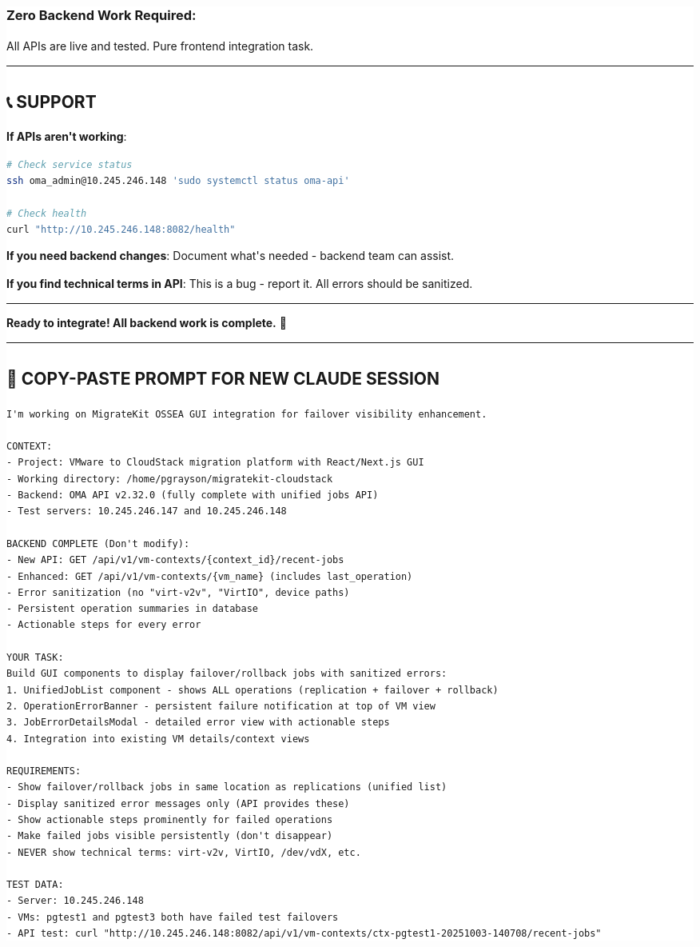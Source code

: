 ### **Zero Backend Work Required**:
All APIs are live and tested. Pure frontend integration task.

---

## 📞 **SUPPORT**

**If APIs aren't working**:
```bash
# Check service status
ssh oma_admin@10.245.246.148 'sudo systemctl status oma-api'

# Check health
curl "http://10.245.246.148:8082/health"
```

**If you need backend changes**:
Document what's needed - backend team can assist.

**If you find technical terms in API**:
This is a bug - report it. All errors should be sanitized.

---

**Ready to integrate! All backend work is complete.** 🎉

---

## 📝 **COPY-PASTE PROMPT FOR NEW CLAUDE SESSION**

```
I'm working on MigrateKit OSSEA GUI integration for failover visibility enhancement.

CONTEXT:
- Project: VMware to CloudStack migration platform with React/Next.js GUI
- Working directory: /home/pgrayson/migratekit-cloudstack
- Backend: OMA API v2.32.0 (fully complete with unified jobs API)
- Test servers: 10.245.246.147 and 10.245.246.148

BACKEND COMPLETE (Don't modify):
- New API: GET /api/v1/vm-contexts/{context_id}/recent-jobs
- Enhanced: GET /api/v1/vm-contexts/{vm_name} (includes last_operation)
- Error sanitization (no "virt-v2v", "VirtIO", device paths)
- Persistent operation summaries in database
- Actionable steps for every error

YOUR TASK:
Build GUI components to display failover/rollback jobs with sanitized errors:
1. UnifiedJobList component - shows ALL operations (replication + failover + rollback)
2. OperationErrorBanner - persistent failure notification at top of VM view
3. JobErrorDetailsModal - detailed error view with actionable steps
4. Integration into existing VM details/context views

REQUIREMENTS:
- Show failover/rollback jobs in same location as replications (unified list)
- Display sanitized error messages only (API provides these)
- Show actionable steps prominently for failed operations
- Make failed jobs visible persistently (don't disappear)
- NEVER show technical terms: virt-v2v, VirtIO, /dev/vdX, etc.

TEST DATA:
- Server: 10.245.246.148
- VMs: pgtest1 and pgtest3 both have failed test failovers
- API test: curl "http://10.245.246.148:8082/api/v1/vm-contexts/ctx-pgtest1-20251003-140708/recent-jobs"
```